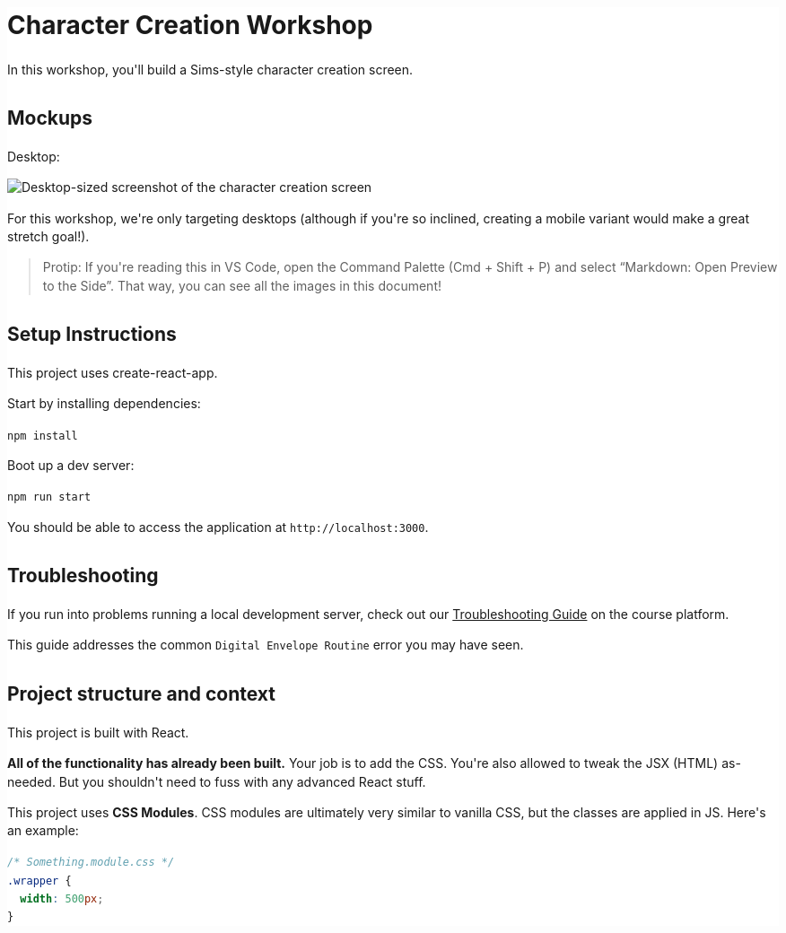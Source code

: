 # Character Creation Workshop

In this workshop, you'll build a Sims-style character creation screen.

## Mockups

Desktop:

<img alt="Desktop-sized screenshot of the character creation screen" src="./docs/mockup.png" style="width: 100%;" />

For this workshop, we're only targeting desktops (although if you're so inclined, creating a mobile variant would make a great stretch goal!).

> Protip: If you're reading this in VS Code, open the Command Palette (Cmd + Shift + P) and select “Markdown: Open Preview to the Side”. That way, you can see all the images in this document!

## Setup Instructions

This project uses create-react-app.

Start by installing dependencies:

```
npm install
```

Boot up a dev server:

```
npm run start
```

You should be able to access the application at `http://localhost:3000`.

## Troubleshooting

If you run into problems running a local development server, check out our [Troubleshooting Guide](https://courses.joshwcomeau.com/troubleshooting) on the course platform.

This guide addresses the common `Digital Envelope Routine` error you may have seen.

## Project structure and context

This project is built with React.

**All of the functionality has already been built.** Your job is to add the CSS. You're also allowed to tweak the JSX (HTML) as-needed. But you shouldn't need to fuss with any advanced React stuff.

This project uses **CSS Modules**. CSS modules are ultimately very similar to vanilla CSS, but the classes are applied in JS. Here's an example:

```css
/* Something.module.css */
.wrapper {
  width: 500px;
}
```
